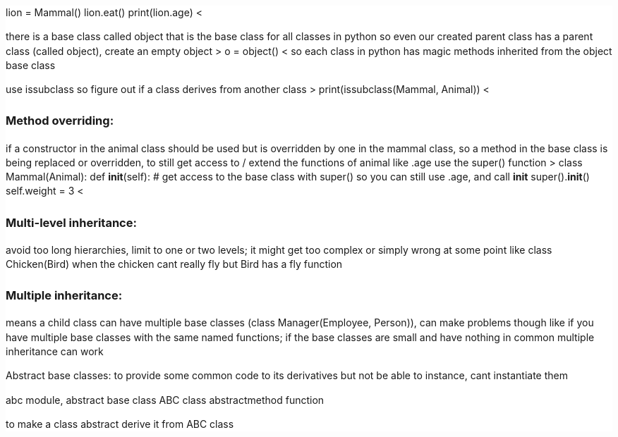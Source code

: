 lion = Mammal()
lion.eat()
print(lion.age)
<


there is a base class called object that is the base class for all classes in python so even our created parent class has a parent class (called object), create an empty object >  o = object() <
so each class in python has magic methods inherited from the object base class 

use issubclass so figure out if a class derives from another class > print(issubclass(Mammal, Animal)) <





### Method overriding:
if a constructor in the animal class should be used but is overridden by one in the mammal class, so a method in the base class is being replaced or overridden, to still get access to / extend the functions of animal like .age use the super() function > 
class Mammal(Animal):
    def __init__(self):
        # get access to the base class with super() so you can still use .age, and call __init__
        super().__init__()
        self.weight = 3
<




### Multi-level inheritance:
avoid too long hierarchies, limit to one or two levels; it might get too complex or simply wrong at some point like class Chicken(Bird) when the chicken cant really fly but Bird has a fly function



### Multiple inheritance:
means a child class can have multiple base classes (class Manager(Employee, Person)), can make problems though like if you have multiple base classes with the same named functions; if the base classes are small and have nothing in common multiple inheritance can work 



Abstract base classes: 
to provide some common code to its derivatives but not be able to instance, cant instantiate them
 
abc module, abstract base class
ABC class
abstractmethod function

to make a class abstract derive it from ABC class





